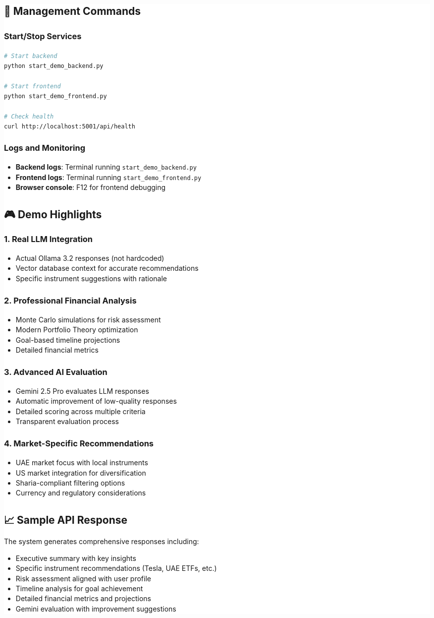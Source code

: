 ## 🔧 Management Commands

### Start/Stop Services
```bash
# Start backend
python start_demo_backend.py

# Start frontend  
python start_demo_frontend.py

# Check health
curl http://localhost:5001/api/health
```

### Logs and Monitoring
- **Backend logs**: Terminal running `start_demo_backend.py`
- **Frontend logs**: Terminal running `start_demo_frontend.py`
- **Browser console**: F12 for frontend debugging

## 🎮 Demo Highlights

### 1. **Real LLM Integration**
- Actual Ollama 3.2 responses (not hardcoded)
- Vector database context for accurate recommendations
- Specific instrument suggestions with rationale

### 2. **Professional Financial Analysis**
- Monte Carlo simulations for risk assessment
- Modern Portfolio Theory optimization
- Goal-based timeline projections
- Detailed financial metrics

### 3. **Advanced AI Evaluation**
- Gemini 2.5 Pro evaluates LLM responses
- Automatic improvement of low-quality responses
- Detailed scoring across multiple criteria
- Transparent evaluation process

### 4. **Market-Specific Recommendations**
- UAE market focus with local instruments
- US market integration for diversification
- Sharia-compliant filtering options
- Currency and regulatory considerations

## 📈 Sample API Response

The system generates comprehensive responses including:
- Executive summary with key insights
- Specific instrument recommendations (Tesla, UAE ETFs, etc.)
- Risk assessment aligned with user profile
- Timeline analysis for goal achievement
- Detailed financial metrics and projections
- Gemini evaluation with improvement suggestions
